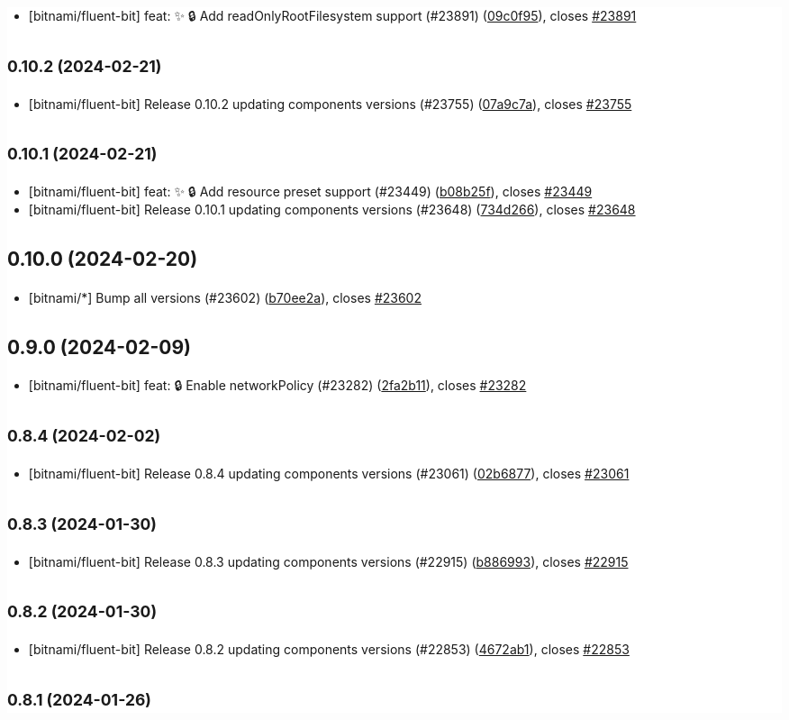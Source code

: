 * [bitnami/fluent-bit] feat: :sparkles: :lock: Add readOnlyRootFilesystem support (#23891) ([09c0f95](https://github.com/bitnami/charts/commit/09c0f95888a731cc1d63e7b03297a10a76adf52b)), closes [#23891](https://github.com/bitnami/charts/issues/23891)

## <small>0.10.2 (2024-02-21)</small>

* [bitnami/fluent-bit] Release 0.10.2 updating components versions (#23755) ([07a9c7a](https://github.com/bitnami/charts/commit/07a9c7a571794a200ff4e1d10d53e4400f308d6b)), closes [#23755](https://github.com/bitnami/charts/issues/23755)

## <small>0.10.1 (2024-02-21)</small>

* [bitnami/fluent-bit] feat: :sparkles: :lock: Add resource preset support (#23449) ([b08b25f](https://github.com/bitnami/charts/commit/b08b25fa04be7b661dc86041719c5120824716a7)), closes [#23449](https://github.com/bitnami/charts/issues/23449)
* [bitnami/fluent-bit] Release 0.10.1 updating components versions (#23648) ([734d266](https://github.com/bitnami/charts/commit/734d2660e971a426dc486c1c1f51bc202ea4f5f2)), closes [#23648](https://github.com/bitnami/charts/issues/23648)

## 0.10.0 (2024-02-20)

* [bitnami/*] Bump all versions (#23602) ([b70ee2a](https://github.com/bitnami/charts/commit/b70ee2a30e4dc256bf0ac52928fb2fa7a70f049b)), closes [#23602](https://github.com/bitnami/charts/issues/23602)

## 0.9.0 (2024-02-09)

* [bitnami/fluent-bit] feat: :lock: Enable networkPolicy (#23282) ([2fa2b11](https://github.com/bitnami/charts/commit/2fa2b1175561e4dd1306a8a27fde241e8ffb93c6)), closes [#23282](https://github.com/bitnami/charts/issues/23282)

## <small>0.8.4 (2024-02-02)</small>

* [bitnami/fluent-bit] Release 0.8.4 updating components versions (#23061) ([02b6877](https://github.com/bitnami/charts/commit/02b687728492976afa7f2d7c4dc2ceec3728cd77)), closes [#23061](https://github.com/bitnami/charts/issues/23061)

## <small>0.8.3 (2024-01-30)</small>

* [bitnami/fluent-bit] Release 0.8.3 updating components versions (#22915) ([b886993](https://github.com/bitnami/charts/commit/b886993e4a01b96a586a93e0d80f15d2d2bd8613)), closes [#22915](https://github.com/bitnami/charts/issues/22915)

## <small>0.8.2 (2024-01-30)</small>

* [bitnami/fluent-bit] Release 0.8.2 updating components versions (#22853) ([4672ab1](https://github.com/bitnami/charts/commit/4672ab127f535942877cbe97be2ab45a6854b90b)), closes [#22853](https://github.com/bitnami/charts/issues/22853)

## <small>0.8.1 (2024-01-26)</small>
